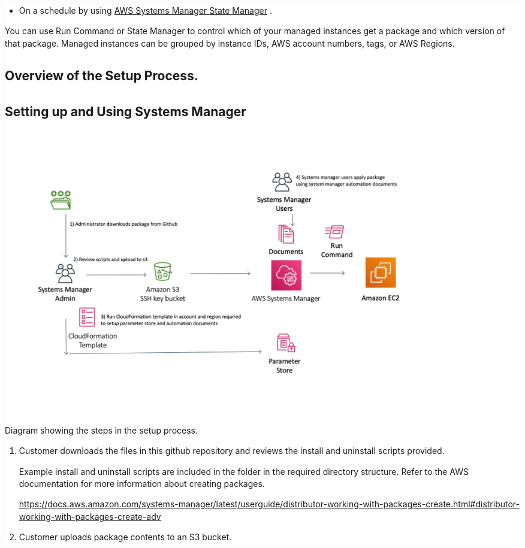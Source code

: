 - On a schedule by
  using [AWS Systems Manager State Manager](https://docs.aws.amazon.com/systems-manager/latest/userguide/systems-manager-state.html)
  .

You can use Run Command or State Manager to control which of your managed instances get a package and which version of
that package. Managed instances can be grouped by instance IDs, AWS account numbers, tags, or AWS Regions.

## Overview of the Setup Process.

## Setting up and Using Systems Manager

![Setup Overview](media/systems-manager-private-package.png)
Diagram showing the steps in the setup process.

1) Customer downloads the files in this github repository and reviews the install and uninstall scripts provided.

   Example install and uninstall scripts are included in the folder in the required directory structure. Refer to the
   AWS documentation for more information about creating packages.

   https://docs.aws.amazon.com/systems-manager/latest/userguide/distributor-working-with-packages-create.html#distributor-working-with-packages-create-adv

2) Customer uploads package contents to an S3 bucket.
